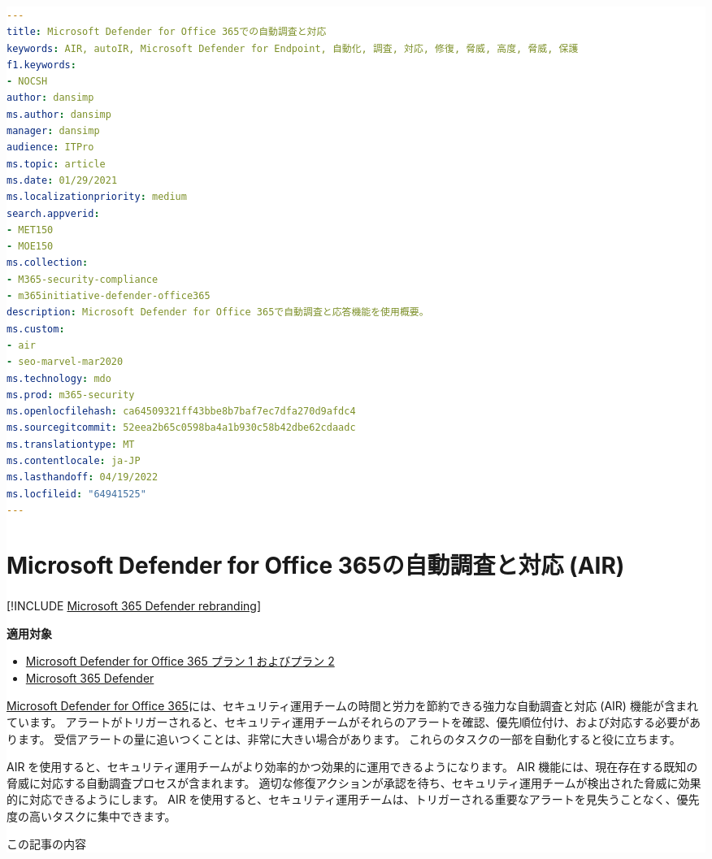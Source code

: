 ```yaml
---
title: Microsoft Defender for Office 365での自動調査と対応
keywords: AIR, autoIR, Microsoft Defender for Endpoint, 自動化, 調査, 対応, 修復, 脅威, 高度, 脅威, 保護
f1.keywords:
- NOCSH
author: dansimp
ms.author: dansimp
manager: dansimp
audience: ITPro
ms.topic: article
ms.date: 01/29/2021
ms.localizationpriority: medium
search.appverid:
- MET150
- MOE150
ms.collection:
- M365-security-compliance
- m365initiative-defender-office365
description: Microsoft Defender for Office 365で自動調査と応答機能を使用概要。
ms.custom:
- air
- seo-marvel-mar2020
ms.technology: mdo
ms.prod: m365-security
ms.openlocfilehash: ca64509321ff43bbe8b7baf7ec7dfa270d9afdc4
ms.sourcegitcommit: 52eea2b65c0598ba4a1b930c58b42dbe62cdaadc
ms.translationtype: MT
ms.contentlocale: ja-JP
ms.lasthandoff: 04/19/2022
ms.locfileid: "64941525"
---
```

# <a name="automated-investigation-and-response-air-in-microsoft-defender-for-office-365"></a>Microsoft Defender for Office 365の自動調査と対応 (AIR)

[!INCLUDE [Microsoft 365 Defender rebranding](../includes/microsoft-defender-for-office.md)]

**適用対象**
- [Microsoft Defender for Office 365 プラン 1 およびプラン 2](defender-for-office-365.md)
- [Microsoft 365 Defender](../defender/microsoft-365-defender.md)

[Microsoft Defender for Office 365](defender-for-office-365.md)には、セキュリティ運用チームの時間と労力を節約できる強力な自動調査と対応 (AIR) 機能が含まれています。 アラートがトリガーされると、セキュリティ運用チームがそれらのアラートを確認、優先順位付け、および対応する必要があります。 受信アラートの量に追いつくことは、非常に大きい場合があります。 これらのタスクの一部を自動化すると役に立ちます。

AIR を使用すると、セキュリティ運用チームがより効率的かつ効果的に運用できるようになります。 AIR 機能には、現在存在する既知の脅威に対応する自動調査プロセスが含まれます。 適切な修復アクションが承認を待ち、セキュリティ運用チームが検出された脅威に効果的に対応できるようにします。 AIR を使用すると、セキュリティ運用チームは、トリガーされる重要なアラートを見失うことなく、優先度の高いタスクに集中できます。

この記事の内容
